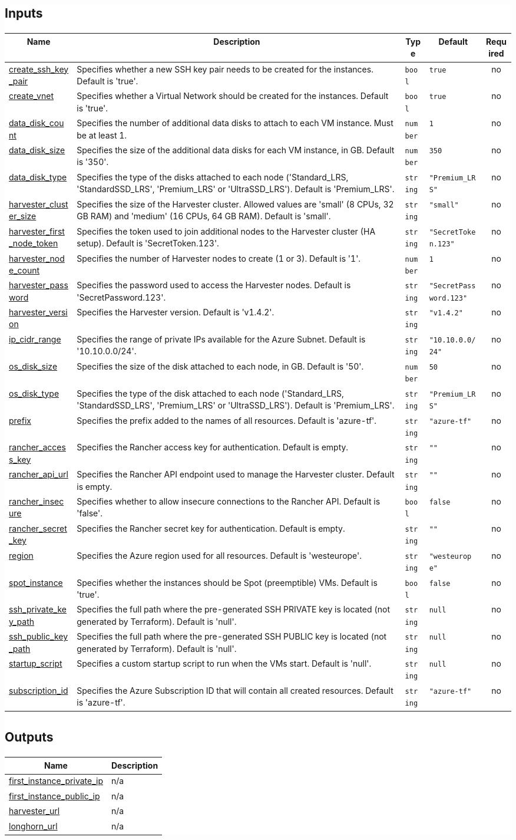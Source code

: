 ## Inputs

| Name | Description | Type | Default | Required |
|------|-------------|------|---------|:--------:|
| <a name="input_create_ssh_key_pair"></a> [create\_ssh\_key\_pair](#input\_create\_ssh\_key\_pair) | Specifies whether a new SSH key pair needs to be created for the instances. Default is 'true'. | `bool` | `true` | no |
| <a name="input_create_vnet"></a> [create\_vnet](#input\_create\_vnet) | Specifies whether a Virtual Network should be created for the instances. Default is 'true'. | `bool` | `true` | no |
| <a name="input_data_disk_count"></a> [data\_disk\_count](#input\_data\_disk\_count) | Specifies the number of additional data disks to attach to each VM instance. Must be at least 1. | `number` | `1` | no |
| <a name="input_data_disk_size"></a> [data\_disk\_size](#input\_data\_disk\_size) | Specifies the size of the additional data disks for each VM instance, in GB. Default is '350'. | `number` | `350` | no |
| <a name="input_data_disk_type"></a> [data\_disk\_type](#input\_data\_disk\_type) | Specifies the type of the disks attached to each node ('Standard\_LRS, 'StandardSSD\_LRS', 'Premium\_LRS' or 'UltraSSD\_LRS'). Default is 'Premium\_LRS'. | `string` | `"Premium_LRS"` | no |
| <a name="input_harvester_cluster_size"></a> [harvester\_cluster\_size](#input\_harvester\_cluster\_size) | Specifies the size of the Harvester cluster. Allowed values are 'small' (8 CPUs, 32 GB RAM) and 'medium' (16 CPUs, 64 GB RAM). Default is 'small'. | `string` | `"small"` | no |
| <a name="input_harvester_first_node_token"></a> [harvester\_first\_node\_token](#input\_harvester\_first\_node\_token) | Specifies the token used to join additional nodes to the Harvester cluster (HA setup). Default is 'SecretToken.123'. | `string` | `"SecretToken.123"` | no |
| <a name="input_harvester_node_count"></a> [harvester\_node\_count](#input\_harvester\_node\_count) | Specifies the number of Harvester nodes to create (1 or 3). Default is '1'. | `number` | `1` | no |
| <a name="input_harvester_password"></a> [harvester\_password](#input\_harvester\_password) | Specifies the password used to access the Harvester nodes. Default is 'SecretPassword.123'. | `string` | `"SecretPassword.123"` | no |
| <a name="input_harvester_version"></a> [harvester\_version](#input\_harvester\_version) | Specifies the Harvester version. Default is 'v1.4.2'. | `string` | `"v1.4.2"` | no |
| <a name="input_ip_cidr_range"></a> [ip\_cidr\_range](#input\_ip\_cidr\_range) | Specifies the range of private IPs available for the Azure Subnet. Default is '10.10.0.0/24'. | `string` | `"10.10.0.0/24"` | no |
| <a name="input_os_disk_size"></a> [os\_disk\_size](#input\_os\_disk\_size) | Specifies the size of the disk attached to each node, in GB. Default is '50'. | `number` | `50` | no |
| <a name="input_os_disk_type"></a> [os\_disk\_type](#input\_os\_disk\_type) | Specifies the type of the disk attached to each node ('Standard\_LRS, 'StandardSSD\_LRS', 'Premium\_LRS' or 'UltraSSD\_LRS'). Default is 'Premium\_LRS'. | `string` | `"Premium_LRS"` | no |
| <a name="input_prefix"></a> [prefix](#input\_prefix) | Specifies the prefix added to the names of all resources. Default is 'azure-tf'. | `string` | `"azure-tf"` | no |
| <a name="input_rancher_access_key"></a> [rancher\_access\_key](#input\_rancher\_access\_key) | Specifies the Rancher access key for authentication. Default is empty. | `string` | `""` | no |
| <a name="input_rancher_api_url"></a> [rancher\_api\_url](#input\_rancher\_api\_url) | Specifies the Rancher API endpoint used to manage the Harvester cluster. Default is empty. | `string` | `""` | no |
| <a name="input_rancher_insecure"></a> [rancher\_insecure](#input\_rancher\_insecure) | Specifies whether to allow insecure connections to the Rancher API. Default is 'false'. | `bool` | `false` | no |
| <a name="input_rancher_secret_key"></a> [rancher\_secret\_key](#input\_rancher\_secret\_key) | Specifies the Rancher secret key for authentication. Default is empty. | `string` | `""` | no |
| <a name="input_region"></a> [region](#input\_region) | Specifies the Azure region used for all resources. Default is 'westeurope'. | `string` | `"westeurope"` | no |
| <a name="input_spot_instance"></a> [spot\_instance](#input\_spot\_instance) | Specifies whether the instances should be Spot (preemptible) VMs. Default is 'true'. | `bool` | `false` | no |
| <a name="input_ssh_private_key_path"></a> [ssh\_private\_key\_path](#input\_ssh\_private\_key\_path) | Specifies the full path where the pre-generated SSH PRIVATE key is located (not generated by Terraform). Default is 'null'. | `string` | `null` | no |
| <a name="input_ssh_public_key_path"></a> [ssh\_public\_key\_path](#input\_ssh\_public\_key\_path) | Specifies the full path where the pre-generated SSH PUBLIC key is located (not generated by Terraform). Default is 'null'. | `string` | `null` | no |
| <a name="input_startup_script"></a> [startup\_script](#input\_startup\_script) | Specifies a custom startup script to run when the VMs start. Default is 'null'. | `string` | `null` | no |
| <a name="input_subscription_id"></a> [subscription\_id](#input\_subscription\_id) | Specifies the Azure Subscription ID that will contain all created resources. Default is 'azure-tf'. | `string` | `"azure-tf"` | no |

## Outputs

| Name | Description |
|------|-------------|
| <a name="output_first_instance_private_ip"></a> [first\_instance\_private\_ip](#output\_first\_instance\_private\_ip) | n/a |
| <a name="output_first_instance_public_ip"></a> [first\_instance\_public\_ip](#output\_first\_instance\_public\_ip) | n/a |
| <a name="output_harvester_url"></a> [harvester\_url](#output\_harvester\_url) | n/a |
| <a name="output_longhorn_url"></a> [longhorn\_url](#output\_longhorn\_url) | n/a |

